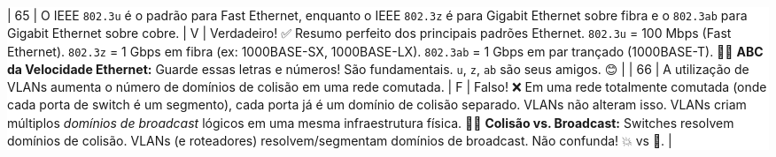 | 65  | O IEEE `802.3u` é o padrão para Fast Ethernet, enquanto o IEEE `802.3z` é para Gigabit Ethernet sobre fibra e o `802.3ab` para Gigabit Ethernet sobre cobre.                                                                                                                                                                                                                                                                                                                                                                                                                                                                                                                                                                                                                                                                                                                                                                                                                     | V        | Verdadeiro! ✅ Resumo perfeito dos principais padrões Ethernet. `802.3u` = 100 Mbps (Fast Ethernet). `802.3z` = 1 Gbps em fibra (ex: 1000BASE-SX, 1000BASE-LX). `802.3ab` = 1 Gbps em par trançado (1000BASE-T). 🧑‍🏫 **ABC da Velocidade Ethernet:** Guarde essas letras e números! São fundamentais. `u`, `z`, `ab` são seus amigos. 😊                                                                                                                                                                                                                                                                                                                                                                                                                                                                                                                                                                                                                                                                                                                                                                                                                                                                                                                                                                                                                                                                                                                                                                                                                                                                          |
| 66  | A utilização de VLANs aumenta o número de domínios de colisão em uma rede comutada.                                                                                                                                                                                                                                                                                                                                                                                                                                                                                                                                                                                                                                                                                                                                                                                                                                                                                              | F        | Falso! ❌ Em uma rede totalmente comutada (onde cada porta de switch é um segmento), cada porta já é um domínio de colisão separado. VLANs não alteram isso. VLANs criam múltiplos *domínios de broadcast* lógicos em uma mesma infraestrutura física. 🧑‍🏫 **Colisão vs. Broadcast:** Switches resolvem domínios de colisão. VLANs (e roteadores) resolvem/segmentam domínios de broadcast. Não confunda! 💥 vs 📢.                                                                                                                                                                                                                                                                                                                                                                                                                                                                                                                                                                                                                                                                                                                                                                                                                                                                                                                                                                                                                                                                                                                                                                                               |